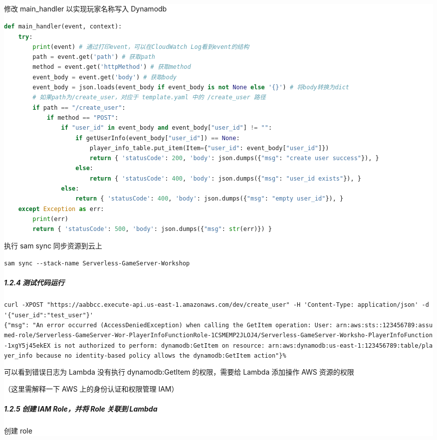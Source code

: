 修改 main_handler 以实现玩家名称写入 Dynamodb

```python
def main_handler(event, context):
    try:
        print(event) # 通过打印event，可以在CloudWatch Log看到event的结构
        path = event.get('path') # 获取path
        method = event.get('httpMethod') # 获取method
        event_body = event.get('body') # 获取body
        event_body = json.loads(event_body if event_body is not None else '{}') # 将body转换为dict
        # 如果path为/create_user，对应于 template.yaml 中的 /create_user 路径
        if path == "/create_user":
            if method == "POST":
                if "user_id" in event_body and event_body["user_id"] != "":
                    if getUserInfo(event_body["user_id"]) == None:
                        player_info_table.put_item(Item={"user_id": event_body["user_id"]})
                        return { 'statusCode': 200, 'body': json.dumps({"msg": "create user success"}), }
                    else:
                        return { 'statusCode': 400, 'body': json.dumps({"msg": "user_id exists"}), }
                else:
                    return { 'statusCode': 400, 'body': json.dumps({"msg": "empty user_id"}), }
    except Exception as err:
        print(err)
        return { 'statusCode': 500, 'body': json.dumps({"msg": str(err)}) }
```

执行 sam sync 同步资源到云上

```shell
sam sync --stack-name Serverless-GameServer-Workshop
```



##### 1.2.4 测试代码运行

```shell
curl -XPOST "https://aabbcc.execute-api.us-east-1.amazonaws.com/dev/create_user" -H 'Content-Type: application/json' -d '{"user_id":"test_user"}'
{"msg": "An error occurred (AccessDeniedException) when calling the GetItem operation: User: arn:aws:sts::123456789:assumed-role/Serverless-GameServer-Wor-PlayerInfoFunctionRole-1CSMEMP2JLOJ4/Serverless-GameServer-Worksho-PlayerInfoFunction-1xgY5j45ekEX is not authorized to perform: dynamodb:GetItem on resource: arn:aws:dynamodb:us-east-1:123456789:table/player_info because no identity-based policy allows the dynamodb:GetItem action"}%
```

可以看到错误日志为 Lambda 没有执行 dynamodb:GetItem 的权限，需要给 Lambda 添加操作 AWS 资源的权限

（这里需解释一下 AWS 上的身份认证和权限管理 IAM）



##### 1.2.5 创建 IAM Role，并将 Role 关联到 Lambda

创建 role
